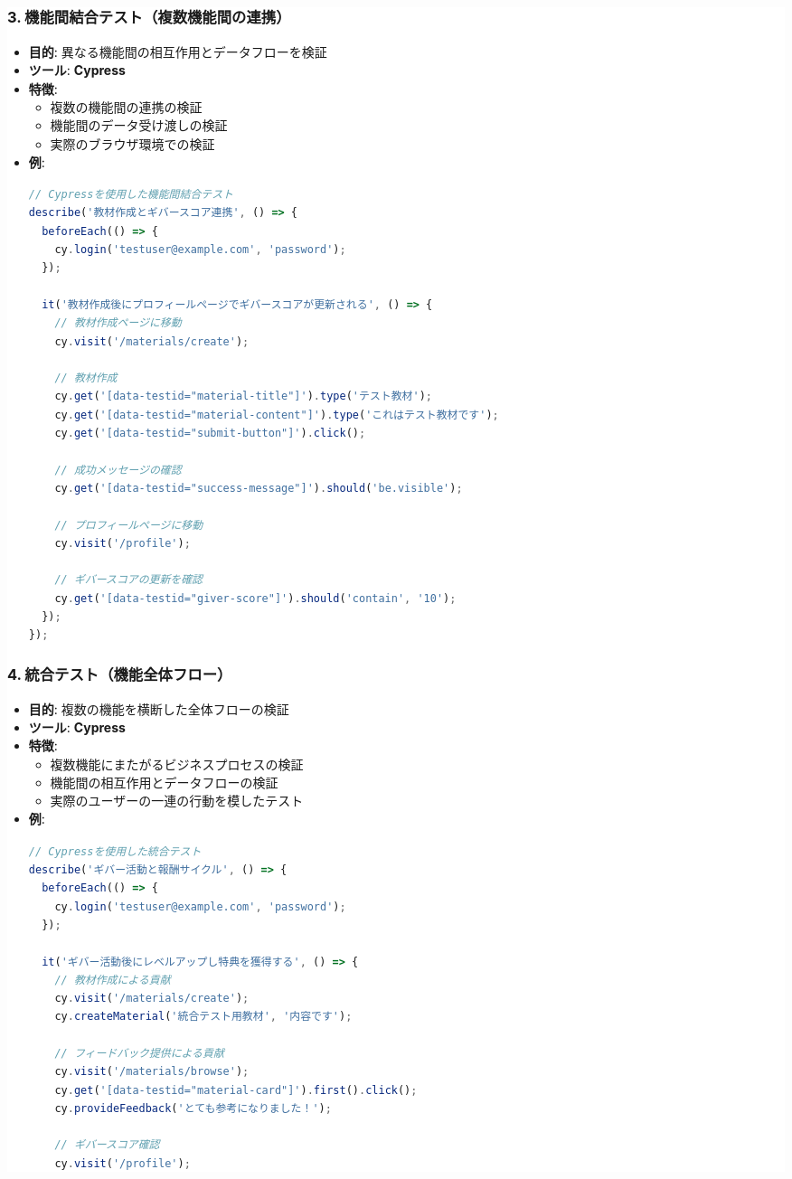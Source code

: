 ### 3. 機能間結合テスト（複数機能間の連携）
- **目的**: 異なる機能間の相互作用とデータフローを検証
- **ツール**: **Cypress**
- **特徴**: 
  - 複数の機能間の連携の検証
  - 機能間のデータ受け渡しの検証
  - 実際のブラウザ環境での検証
- **例**:
  ```javascript
  // Cypressを使用した機能間結合テスト
  describe('教材作成とギバースコア連携', () => {
    beforeEach(() => {
      cy.login('testuser@example.com', 'password');
    });

    it('教材作成後にプロフィールページでギバースコアが更新される', () => {
      // 教材作成ページに移動
      cy.visit('/materials/create');
      
      // 教材作成
      cy.get('[data-testid="material-title"]').type('テスト教材');
      cy.get('[data-testid="material-content"]').type('これはテスト教材です');
      cy.get('[data-testid="submit-button"]').click();
      
      // 成功メッセージの確認
      cy.get('[data-testid="success-message"]').should('be.visible');
      
      // プロフィールページに移動
      cy.visit('/profile');
      
      // ギバースコアの更新を確認
      cy.get('[data-testid="giver-score"]').should('contain', '10');
    });
  });
  ```

### 4. 統合テスト（機能全体フロー）
- **目的**: 複数の機能を横断した全体フローの検証
- **ツール**: **Cypress**
- **特徴**: 
  - 複数機能にまたがるビジネスプロセスの検証
  - 機能間の相互作用とデータフローの検証
  - 実際のユーザーの一連の行動を模したテスト
- **例**:
  ```javascript
  // Cypressを使用した統合テスト
  describe('ギバー活動と報酬サイクル', () => {
    beforeEach(() => {
      cy.login('testuser@example.com', 'password');
    });

    it('ギバー活動後にレベルアップし特典を獲得する', () => {
      // 教材作成による貢献
      cy.visit('/materials/create');
      cy.createMaterial('統合テスト用教材', '内容です');
      
      // フィードバック提供による貢献
      cy.visit('/materials/browse');
      cy.get('[data-testid="material-card"]').first().click();
      cy.provideFeedback('とても参考になりました！');
      
      // ギバースコア確認
      cy.visit('/profile');
  ```